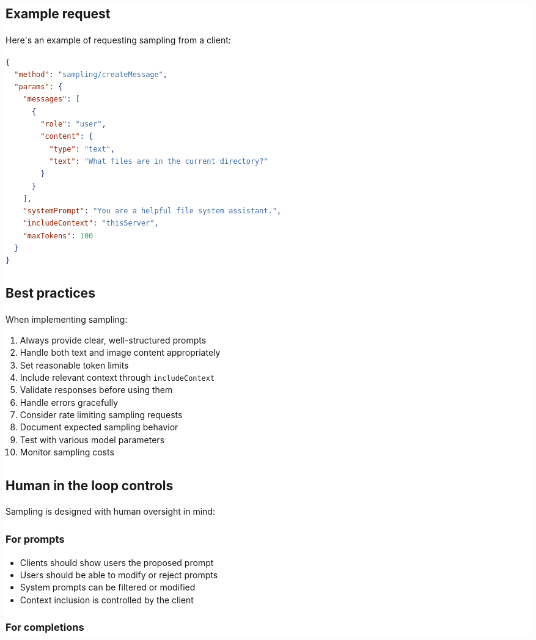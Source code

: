 ## Example request

Here's an example of requesting sampling from a client:

```json
{
  "method": "sampling/createMessage",
  "params": {
    "messages": [
      {
        "role": "user",
        "content": {
          "type": "text",
          "text": "What files are in the current directory?"
        }
      }
    ],
    "systemPrompt": "You are a helpful file system assistant.",
    "includeContext": "thisServer",
    "maxTokens": 100
  }
}
```

## Best practices

When implementing sampling:

1. Always provide clear, well-structured prompts
2. Handle both text and image content appropriately
3. Set reasonable token limits
4. Include relevant context through `includeContext`
5. Validate responses before using them
6. Handle errors gracefully
7. Consider rate limiting sampling requests
8. Document expected sampling behavior
9. Test with various model parameters
10. Monitor sampling costs

## Human in the loop controls

Sampling is designed with human oversight in mind:

### For prompts

* Clients should show users the proposed prompt
* Users should be able to modify or reject prompts
* System prompts can be filtered or modified
* Context inclusion is controlled by the client

### For completions
